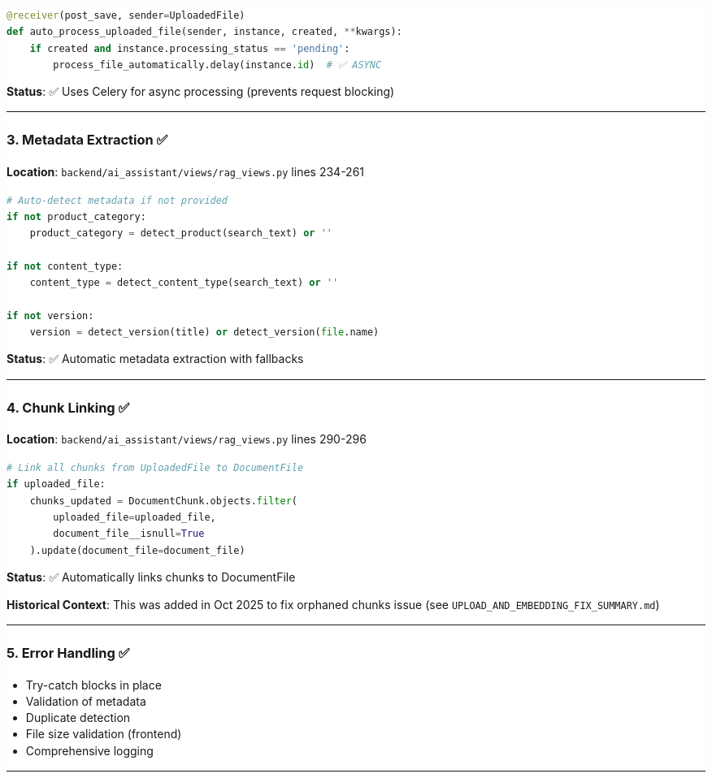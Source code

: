 ```python
@receiver(post_save, sender=UploadedFile)
def auto_process_uploaded_file(sender, instance, created, **kwargs):
    if created and instance.processing_status == 'pending':
        process_file_automatically.delay(instance.id)  # ✅ ASYNC
```

**Status**: ✅ Uses Celery for async processing (prevents request blocking)

---

### 3. **Metadata Extraction** ✅
**Location**: `backend/ai_assistant/views/rag_views.py` lines 234-261

```python
# Auto-detect metadata if not provided
if not product_category:
    product_category = detect_product(search_text) or ''

if not content_type:
    content_type = detect_content_type(search_text) or ''

if not version:
    version = detect_version(title) or detect_version(file.name)
```

**Status**: ✅ Automatic metadata extraction with fallbacks

---

### 4. **Chunk Linking** ✅
**Location**: `backend/ai_assistant/views/rag_views.py` lines 290-296

```python
# Link all chunks from UploadedFile to DocumentFile
if uploaded_file:
    chunks_updated = DocumentChunk.objects.filter(
        uploaded_file=uploaded_file,
        document_file__isnull=True
    ).update(document_file=document_file)
```

**Status**: ✅ Automatically links chunks to DocumentFile

**Historical Context**: This was added in Oct 2025 to fix orphaned chunks issue (see `UPLOAD_AND_EMBEDDING_FIX_SUMMARY.md`)

---

### 5. **Error Handling** ✅
- Try-catch blocks in place
- Validation of metadata
- Duplicate detection
- File size validation (frontend)
- Comprehensive logging

---